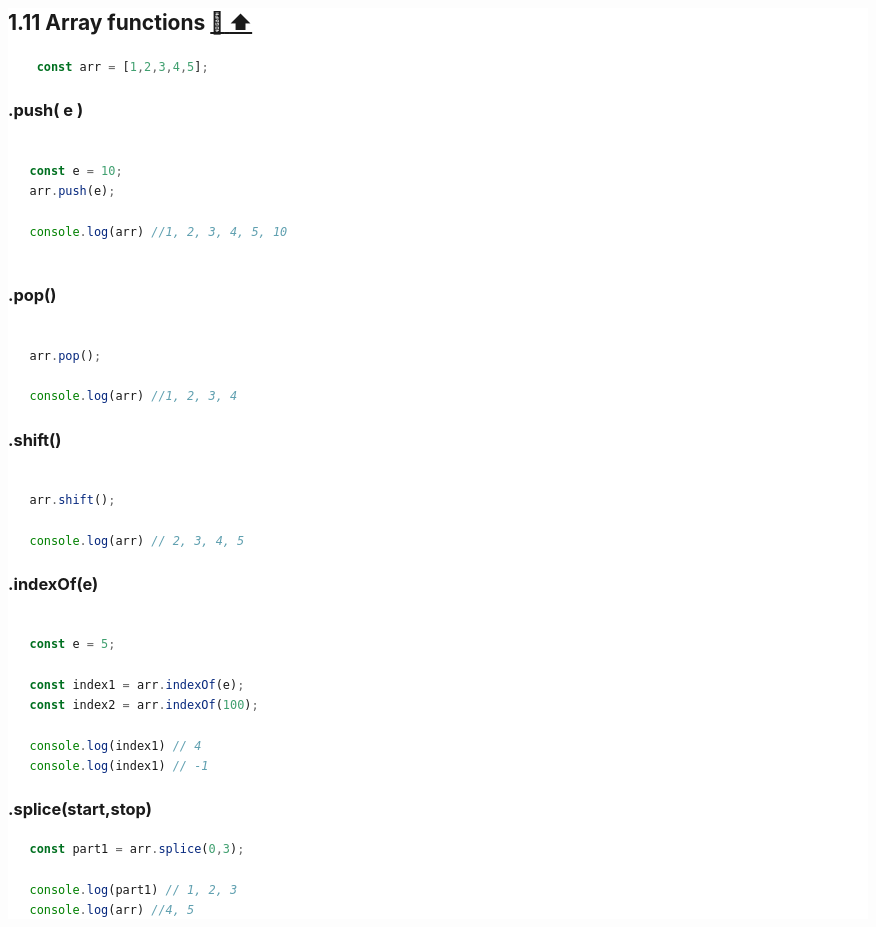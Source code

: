<div id="c111"></div>

## 1.11 Array functions <a href="#cc"> :scroll: :arrow_up:</a>

```javascript
    const arr = [1,2,3,4,5];
```

### .push( e )

```javascript

   const e = 10;
   arr.push(e);
   
   console.log(arr) //1, 2, 3, 4, 5, 10
   
```

### .pop()

```javascript

   arr.pop();
   
   console.log(arr) //1, 2, 3, 4
```

### .shift()

```javascript

   arr.shift();
   
   console.log(arr) // 2, 3, 4, 5   
```

### .indexOf(e)

```javascript

   const e = 5;
   
   const index1 = arr.indexOf(e);
   const index2 = arr.indexOf(100);
   
   console.log(index1) // 4
   console.log(index1) // -1
```

### .splice(start,stop)

```javascript
   const part1 = arr.splice(0,3);
   
   console.log(part1) // 1, 2, 3
   console.log(arr) //4, 5
```
